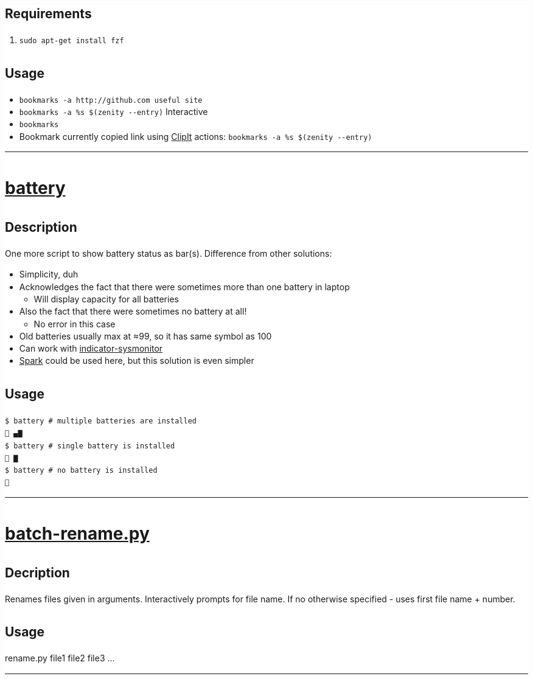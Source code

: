 Requirements
----------
1. `sudo apt-get install fzf`

Usage
-----
* `bookmarks -a http://github.com useful site`
* `bookmarks -a %s $(zenity --entry)` Interactive
* `bookmarks`
* Bookmark currently copied link using [ClipIt](https://github.com/CristianHenzel/ClipIt) actions: `bookmarks -a %s $(zenity --entry)`
<hr/>

# [battery](https://github.com/dmi3/bin/blob/master/battery)


Description
----------
One more script to show battery status as bar(s). Difference from other solutions:
* Simplicity, duh
* Acknowledges the fact that there were sometimes more than one battery in laptop
  - Will display capacity for all batteries
* Also the fact that there were sometimes no battery at all!
  - No error in this case
* Old batteries usually max at ≈99, so it has same symbol as 100
* Can work with [indicator-sysmonitor](https://github.com/fossfreedom/indicator-sysmonitor)
* [Spark](https://github.com/holman/spark) could be used here, but this solution is even simpler

Usage
-----
    $ battery # multiple batteries are installed
    🔌 ▄▇
    $ battery # single battery is installed
    🔌 ▇
    $ battery # no battery is installed
    🔌
<hr/>

# [batch-rename.py](https://github.com/dmi3/bin/blob/master/batch-rename.py)


Decription
-----------
Renames files given in arguments. Interactively prompts for file name. If no otherwise specified - uses first file
name + number.

Usage
-----
rename.py file1 file2 file3 ...
<hr/>
